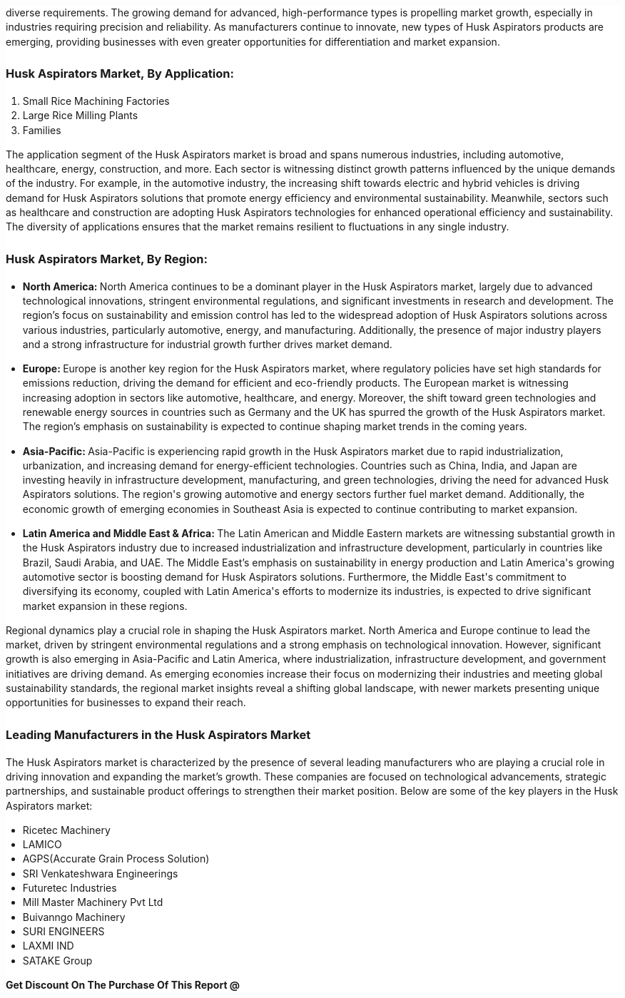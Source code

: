 diverse requirements. The growing demand for advanced, high-performance types is propelling market growth, especially in industries requiring precision and reliability. As manufacturers continue to innovate, new types of Husk Aspirators products are emerging, providing businesses with even greater opportunities for differentiation and market expansion.</p><h3>Husk Aspirators Market,&nbsp;By Application:</h3><ol><li>Small Rice Machining Factories<li> Large Rice Milling Plants<li> Families</li></ol><p>The application segment of the Husk Aspirators market is broad and spans numerous industries, including automotive, healthcare, energy, construction, and more. Each sector is witnessing distinct growth patterns influenced by the unique demands of the industry. For example, in the automotive industry, the increasing shift towards electric and hybrid vehicles is driving demand for Husk Aspirators solutions that promote energy efficiency and environmental sustainability. Meanwhile, sectors such as healthcare and construction are adopting Husk Aspirators technologies for enhanced operational efficiency and sustainability. The diversity of applications ensures that the market remains resilient to fluctuations in any single industry.</p><h3>Husk Aspirators Market, By Region:</h3><ul><li><p><strong>North America:&nbsp;</strong>North America continues to be a dominant player in the Husk Aspirators market, largely due to advanced technological innovations, stringent environmental regulations, and significant investments in research and development. The region&rsquo;s focus on sustainability and emission control has led to the widespread adoption of Husk Aspirators solutions across various industries, particularly automotive, energy, and manufacturing. Additionally, the presence of major industry players and a strong infrastructure for industrial growth further drives market demand.</p></li><li><p><strong><strong>Europe:&nbsp;</strong></strong>Europe is another key region for the Husk Aspirators market, where regulatory policies have set high standards for emissions reduction, driving the demand for efficient and eco-friendly products. The European market is witnessing increasing adoption in sectors like automotive, healthcare, and energy. Moreover, the shift toward green technologies and renewable energy sources in countries such as Germany and the UK has spurred the growth of the Husk Aspirators market. The region&rsquo;s emphasis on sustainability is expected to continue shaping market trends in the coming years.</p></li><li><p><strong><strong>Asia-Pacific:&nbsp;</strong></strong>Asia-Pacific is experiencing rapid growth in the Husk Aspirators market due to rapid industrialization, urbanization, and increasing demand for energy-efficient technologies. Countries such as China, India, and Japan are investing heavily in infrastructure development, manufacturing, and green technologies, driving the need for advanced Husk Aspirators solutions. The region's growing automotive and energy sectors further fuel market demand. Additionally, the economic growth of emerging economies in Southeast Asia is expected to continue contributing to market expansion.</p></li><li><p><strong><strong>Latin America and Middle East &amp; Africa:&nbsp;</strong></strong>The Latin American and Middle Eastern markets are witnessing substantial growth in the Husk Aspirators industry due to increased industrialization and infrastructure development, particularly in countries like Brazil, Saudi Arabia, and UAE. The Middle East&rsquo;s emphasis on sustainability in energy production and Latin America's growing automotive sector is boosting demand for Husk Aspirators solutions. Furthermore, the Middle East's commitment to diversifying its economy, coupled with Latin America's efforts to modernize its industries, is expected to drive significant market expansion in these regions.</p></li></ul><p>Regional dynamics play a crucial role in shaping the Husk Aspirators market. North America and Europe continue to lead the market, driven by stringent environmental regulations and a strong emphasis on technological innovation. However, significant growth is also emerging in Asia-Pacific and Latin America, where industrialization, infrastructure development, and government initiatives are driving demand. As emerging economies increase their focus on modernizing their industries and meeting global sustainability standards, the regional market insights reveal a shifting global landscape, with newer markets presenting unique opportunities for businesses to expand their reach.</p><h3><strong>Leading Manufacturers in the Husk Aspirators Market</strong></h3><p>The Husk Aspirators market is characterized by the presence of several leading manufacturers who are playing a crucial role in driving innovation and expanding the market&rsquo;s growth. These companies are focused on technological advancements, strategic partnerships, and sustainable product offerings to strengthen their market position. Below are some of the key players in the Husk Aspirators market:</p></div><div class="article-main__content" data-test-id="publishing-text-block"><ul><li><span class="">Ricetec Machinery<li> LAMICO<li> AGPS(Accurate Grain Process Solution)<li> SRI Venkateshwara Engineerings<li> Futuretec Industries<li> Mill Master Machinery Pvt Ltd<li> Buivanngo Machinery<li> SURI ENGINEERS<li> LAXMI IND<li> SATAKE Group</span></li></ul></div><div class="article-main__content" data-test-id="publishing-text-block"><p><span class="font-[700]"><strong>Get Discount On The Purchase Of This Report @</strong>